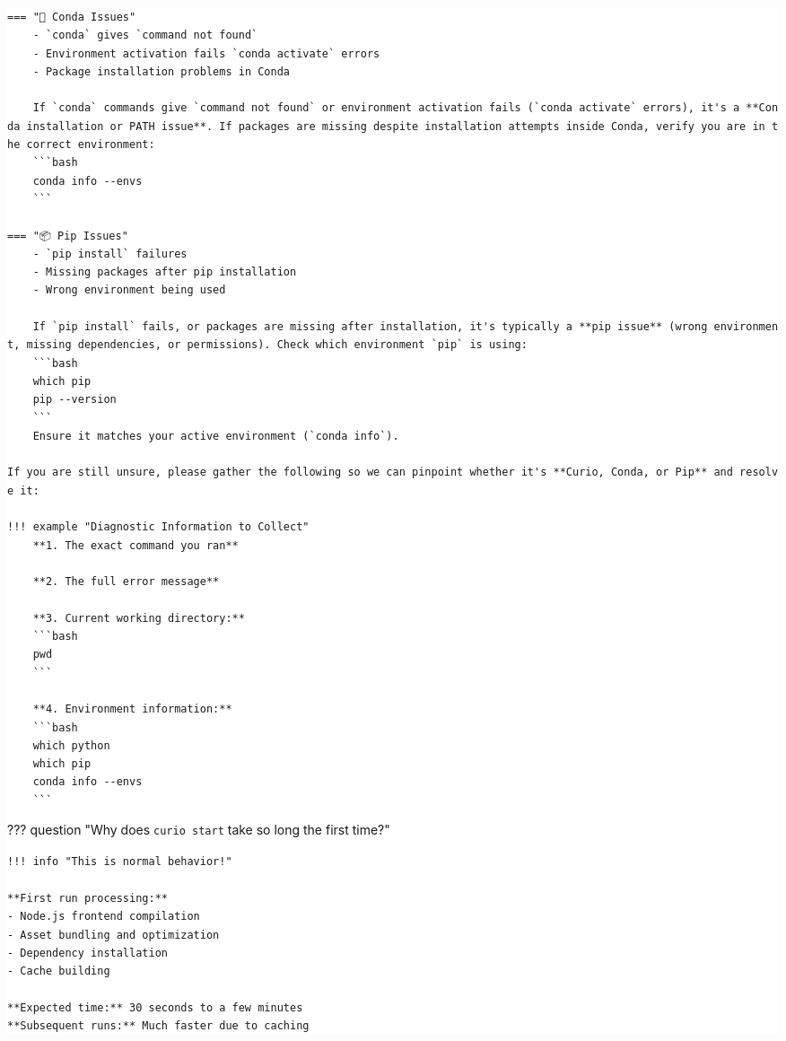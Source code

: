     === "🐍 Conda Issues"  
        - `conda` gives `command not found`
        - Environment activation fails `conda activate` errors
        - Package installation problems in Conda
        
        If `conda` commands give `command not found` or environment activation fails (`conda activate` errors), it's a **Conda installation or PATH issue**. If packages are missing despite installation attempts inside Conda, verify you are in the correct environment:
        ```bash
        conda info --envs
        ```

    === "📦 Pip Issues"
        - `pip install` failures
        - Missing packages after pip installation
        - Wrong environment being used
        
        If `pip install` fails, or packages are missing after installation, it's typically a **pip issue** (wrong environment, missing dependencies, or permissions). Check which environment `pip` is using:
        ```bash
        which pip
        pip --version
        ```
        Ensure it matches your active environment (`conda info`).

    If you are still unsure, please gather the following so we can pinpoint whether it's **Curio, Conda, or Pip** and resolve it:
    
    !!! example "Diagnostic Information to Collect"
        **1. The exact command you ran**
        
        **2. The full error message**
        
        **3. Current working directory:**
        ```bash
        pwd
        ```
        
        **4. Environment information:**
        ```bash
        which python
        which pip
        conda info --envs
        ```

??? question "Why does `curio start` take so long the first time?"
    
    !!! info "This is normal behavior!"
    
    **First run processing:**
    - Node.js frontend compilation
    - Asset bundling and optimization
    - Dependency installation
    - Cache building
    
    **Expected time:** 30 seconds to a few minutes
    **Subsequent runs:** Much faster due to caching
